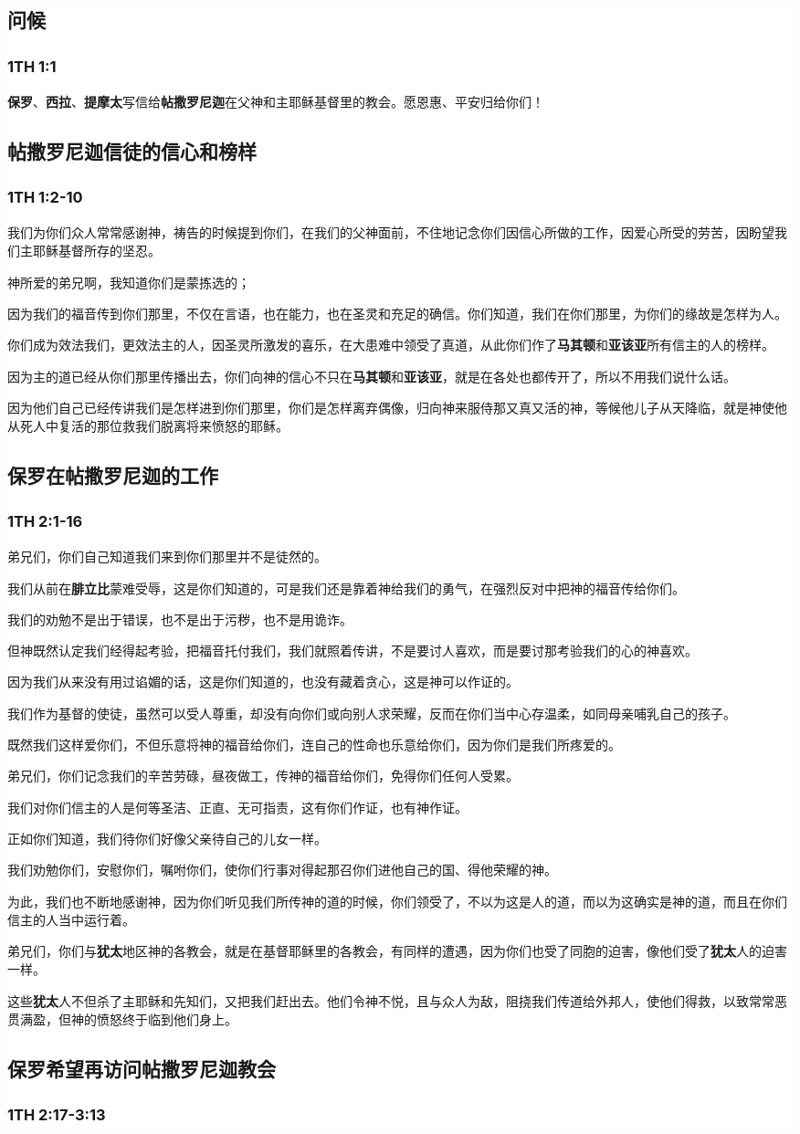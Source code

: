 ## <a id='2451' name='2451'></a>问候

### 1TH 1:1

**保罗**、**西拉**、**提摩太**写信给**帖撒罗尼迦**在父神和主耶稣基督里的教会。愿恩惠、平安归给你们！

## <a id='2452' name='2452'></a>帖撒罗尼迦信徒的信心和榜样

### 1TH 1:2-10

我们为你们众人常常感谢神，祷告的时候提到你们，在我们的父神面前，不住地记念你们因信心所做的工作，因爱心所受的劳苦，因盼望我们主耶稣基督所存的坚忍。

神所爱的弟兄啊，我知道你们是蒙拣选的；

因为我们的福音传到你们那里，不仅在言语，也在能力，也在圣灵和充足的确信。你们知道，我们在你们那里，为你们的缘故是怎样为人。

你们成为效法我们，更效法主的人，因圣灵所激发的喜乐，在大患难中领受了真道，从此你们作了**马其顿**和**亚该亚**所有信主的人的榜样。

因为主的道已经从你们那里传播出去，你们向神的信心不只在**马其顿**和**亚该亚**，就是在各处也都传开了，所以不用我们说什么话。

因为他们自己已经传讲我们是怎样进到你们那里，你们是怎样离弃偶像，归向神来服侍那又真又活的神，等候他儿子从天降临，就是神使他从死人中复活的那位救我们脱离将来愤怒的耶稣。

## <a id='2453' name='2453'></a>保罗在帖撒罗尼迦的工作

### 1TH 2:1-16

弟兄们，你们自己知道我们来到你们那里并不是徒然的。

我们从前在**腓立比**蒙难受辱，这是你们知道的，可是我们还是靠着神给我们的勇气，在强烈反对中把神的福音传给你们。

我们的劝勉不是出于错误，也不是出于污秽，也不是用诡诈。

但神既然认定我们经得起考验，把福音托付我们，我们就照着传讲，不是要讨人喜欢，而是要讨那考验我们的心的神喜欢。

因为我们从来没有用过谄媚的话，这是你们知道的，也没有藏着贪心，这是神可以作证的。

我们作为基督的使徒，虽然可以受人尊重，却没有向你们或向别人求荣耀，反而在你们当中心存温柔，如同母亲哺乳自己的孩子。

既然我们这样爱你们，不但乐意将神的福音给你们，连自己的性命也乐意给你们，因为你们是我们所疼爱的。

弟兄们，你们记念我们的辛苦劳碌，昼夜做工，传神的福音给你们，免得你们任何人受累。

我们对你们信主的人是何等圣洁、正直、无可指责，这有你们作证，也有神作证。

正如你们知道，我们待你们好像父亲待自己的儿女一样。

我们劝勉你们，安慰你们，嘱咐你们，使你们行事对得起那召你们进他自己的国、得他荣耀的神。

为此，我们也不断地感谢神，因为你们听见我们所传神的道的时候，你们领受了，不以为这是人的道，而以为这确实是神的道，而且在你们信主的人当中运行着。

弟兄们，你们与**犹太**地区神的各教会，就是在基督耶稣里的各教会，有同样的遭遇，因为你们也受了同胞的迫害，像他们受了**犹太**人的迫害一样。

这些**犹太**人不但杀了主耶稣和先知们，又把我们赶出去。他们令神不悦，且与众人为敌，阻挠我们传道给外邦人，使他们得救，以致常常恶贯满盈，但神的愤怒终于临到他们身上。

## <a id='2454' name='2454'></a>保罗希望再访问帖撒罗尼迦教会

### 1TH 2:17-3:13
